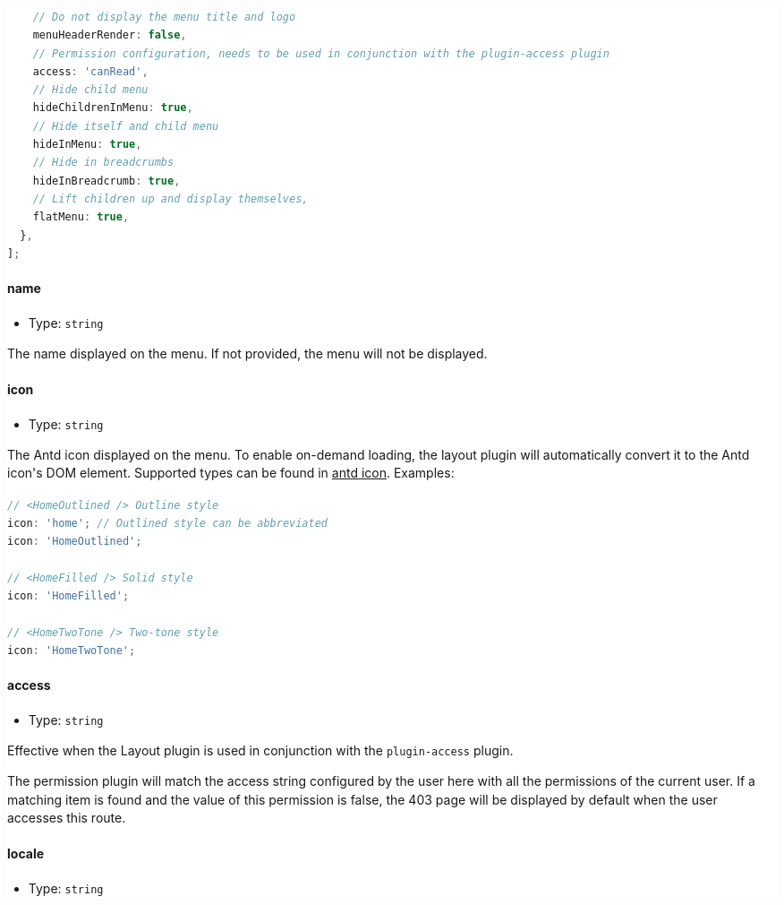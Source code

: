```typescript
    // Do not display the menu title and logo
    menuHeaderRender: false,
    // Permission configuration, needs to be used in conjunction with the plugin-access plugin
    access: 'canRead',
    // Hide child menu
    hideChildrenInMenu: true,
    // Hide itself and child menu
    hideInMenu: true,
    // Hide in breadcrumbs
    hideInBreadcrumb: true,
    // Lift children up and display themselves,
    flatMenu: true,
  },
];
```

#### name

- Type: `string`

The name displayed on the menu. If not provided, the menu will not be displayed.

#### icon

- Type: `string`

The Antd icon displayed on the menu. To enable on-demand loading, the layout plugin will automatically convert it to the Antd icon's DOM element. Supported types can be found in [antd icon](https://ant.design/components/icon-cn/). Examples:

```ts
// <HomeOutlined /> Outline style
icon: 'home'; // Outlined style can be abbreviated
icon: 'HomeOutlined';

// <HomeFilled /> Solid style
icon: 'HomeFilled';

// <HomeTwoTone /> Two-tone style
icon: 'HomeTwoTone';
```

#### access

- Type: `string`

Effective when the Layout plugin is used in conjunction with the `plugin-access` plugin.

The permission plugin will match the access string configured by the user here with all the permissions of the current user. If a matching item is found and the value of this permission is false, the 403 page will be displayed by default when the user accesses this route.

#### locale

- Type: `string`
